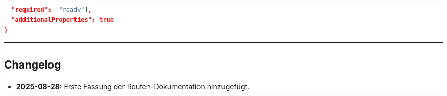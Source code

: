 ```json
  "required": ["ready"],
  "additionalProperties": true
}
```


---

## Changelog

- **2025-08-28:** Erste Fassung der Routen-Dokumentation hinzugefügt.
